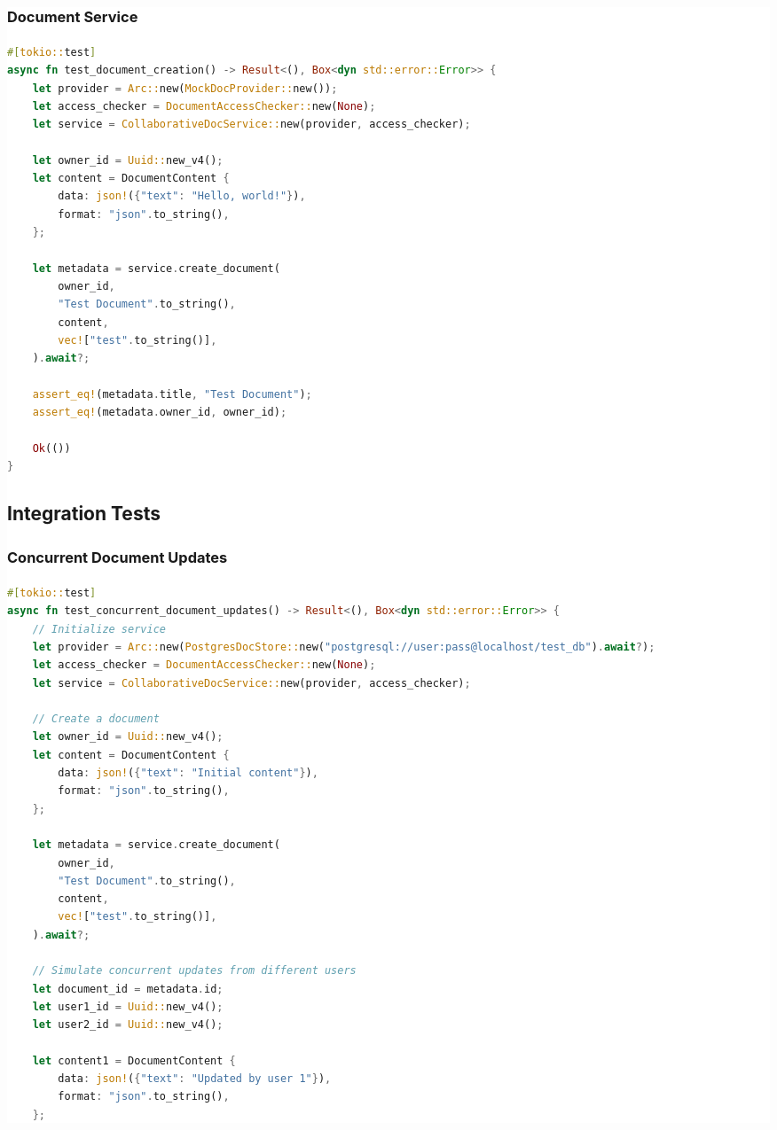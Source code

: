 ### Document Service
```rust
#[tokio::test]
async fn test_document_creation() -> Result<(), Box<dyn std::error::Error>> {
    let provider = Arc::new(MockDocProvider::new());
    let access_checker = DocumentAccessChecker::new(None);
    let service = CollaborativeDocService::new(provider, access_checker);
    
    let owner_id = Uuid::new_v4();
    let content = DocumentContent {
        data: json!({"text": "Hello, world!"}),
        format: "json".to_string(),
    };
    
    let metadata = service.create_document(
        owner_id,
        "Test Document".to_string(),
        content,
        vec!["test".to_string()],
    ).await?;
    
    assert_eq!(metadata.title, "Test Document");
    assert_eq!(metadata.owner_id, owner_id);
    
    Ok(())
}
```

## Integration Tests

### Concurrent Document Updates
```rust
#[tokio::test]
async fn test_concurrent_document_updates() -> Result<(), Box<dyn std::error::Error>> {
    // Initialize service
    let provider = Arc::new(PostgresDocStore::new("postgresql://user:pass@localhost/test_db").await?);
    let access_checker = DocumentAccessChecker::new(None);
    let service = CollaborativeDocService::new(provider, access_checker);
    
    // Create a document
    let owner_id = Uuid::new_v4();
    let content = DocumentContent {
        data: json!({"text": "Initial content"}),
        format: "json".to_string(),
    };
    
    let metadata = service.create_document(
        owner_id,
        "Test Document".to_string(),
        content,
        vec!["test".to_string()],
    ).await?;
    
    // Simulate concurrent updates from different users
    let document_id = metadata.id;
    let user1_id = Uuid::new_v4();
    let user2_id = Uuid::new_v4();
    
    let content1 = DocumentContent {
        data: json!({"text": "Updated by user 1"}),
        format: "json".to_string(),
    };
```